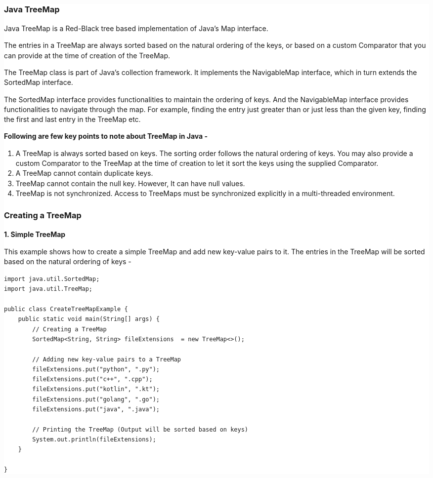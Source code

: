 ### Java TreeMap

Java TreeMap is a Red-Black tree based implementation of Java’s Map interface.

The entries in a TreeMap are always sorted based on the natural ordering of the keys, or based on a custom Comparator that you can provide at the time of creation of the TreeMap.

The TreeMap class is part of Java’s collection framework. It implements the NavigableMap interface, which in turn extends the SortedMap interface.

The SortedMap interface provides functionalities to maintain the ordering of keys. And the NavigableMap interface provides functionalities to navigate through the map. For example, finding the entry just greater than or just less than the given key, finding the first and last entry in the TreeMap etc.


**Following are few key points to note about TreeMap in Java -**

1. A TreeMap is always sorted based on keys. The sorting order follows the natural ordering of keys. You may also provide a custom Comparator to the TreeMap at the time of creation to let it sort the keys using the supplied Comparator.
2. A TreeMap cannot contain duplicate keys.
3. TreeMap cannot contain the null key. However, It can have null values.
4. TreeMap is not synchronized. Access to TreeMaps must be synchronized explicitly in a multi-threaded environment.

### Creating a TreeMap
**1. Simple TreeMap**

This example shows how to create a simple TreeMap and add new key-value pairs to it. The entries in the TreeMap will be sorted based on the natural ordering of keys -

```
import java.util.SortedMap;
import java.util.TreeMap;

public class CreateTreeMapExample {
    public static void main(String[] args) {
        // Creating a TreeMap
        SortedMap<String, String> fileExtensions  = new TreeMap<>();

        // Adding new key-value pairs to a TreeMap
        fileExtensions.put("python", ".py");
        fileExtensions.put("c++", ".cpp");
        fileExtensions.put("kotlin", ".kt");
        fileExtensions.put("golang", ".go");
        fileExtensions.put("java", ".java");

        // Printing the TreeMap (Output will be sorted based on keys)
        System.out.println(fileExtensions);
    }

}
```
